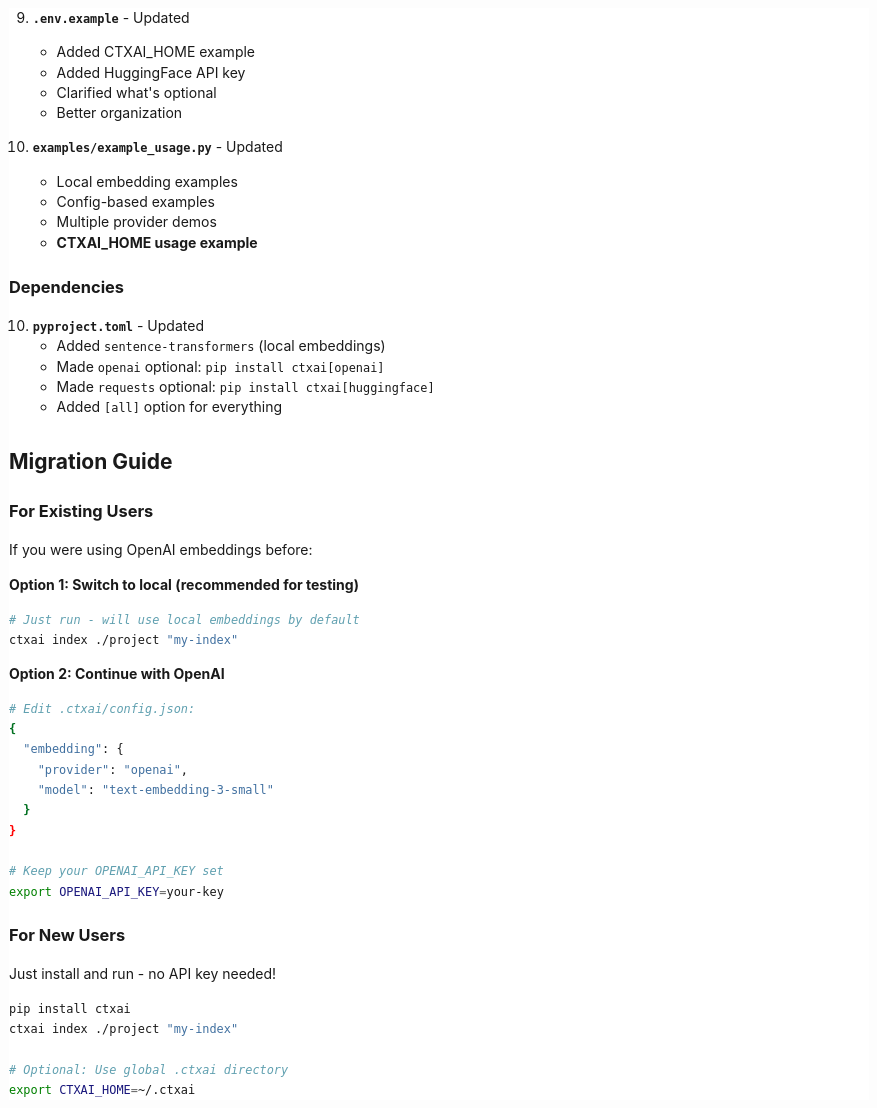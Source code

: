 9. **`.env.example`** - Updated
   - Added CTXAI_HOME example
   - Added HuggingFace API key
   - Clarified what's optional
   - Better organization

10. **`examples/example_usage.py`** - Updated
    - Local embedding examples
    - Config-based examples
    - Multiple provider demos
    - **CTXAI_HOME usage example**

### Dependencies

10. **`pyproject.toml`** - Updated
    - Added `sentence-transformers` (local embeddings)
    - Made `openai` optional: `pip install ctxai[openai]`
    - Made `requests` optional: `pip install ctxai[huggingface]`
    - Added `[all]` option for everything

## Migration Guide

### For Existing Users

If you were using OpenAI embeddings before:

**Option 1: Switch to local (recommended for testing)**
```bash
# Just run - will use local embeddings by default
ctxai index ./project "my-index"
```

**Option 2: Continue with OpenAI**
```bash
# Edit .ctxai/config.json:
{
  "embedding": {
    "provider": "openai",
    "model": "text-embedding-3-small"
  }
}

# Keep your OPENAI_API_KEY set
export OPENAI_API_KEY=your-key
```

### For New Users

Just install and run - no API key needed!

```bash
pip install ctxai
ctxai index ./project "my-index"

# Optional: Use global .ctxai directory
export CTXAI_HOME=~/.ctxai
```
